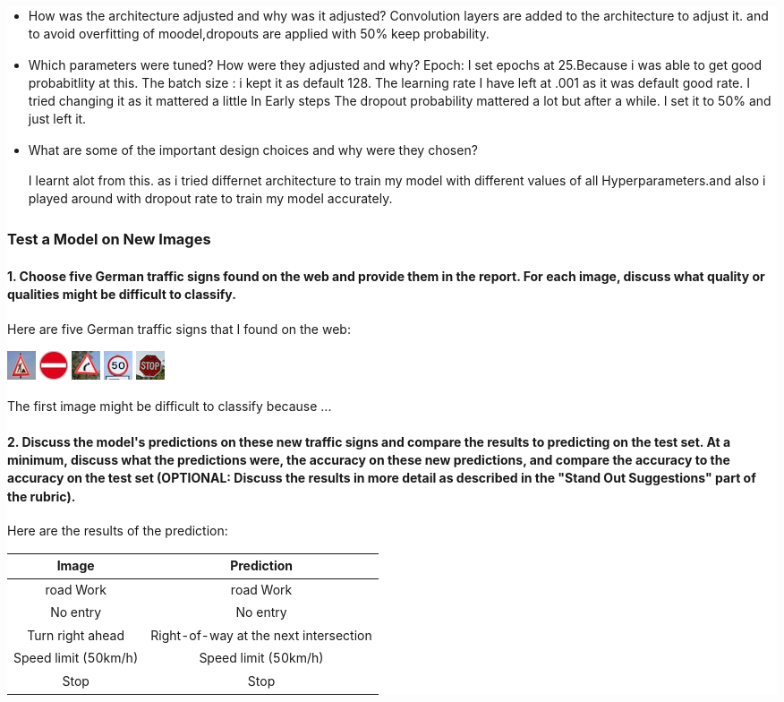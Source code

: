 
* How was the architecture adjusted and why was it adjusted? 
    Convolution layers are added to the architecture to adjust it.
    and to avoid overfitting of moodel,dropouts are applied with 50% keep probability.
    
* Which parameters were tuned? How were they adjusted and why?
    Epoch: I set epochs at 25.Because i was able to get good probabitlity at this.
    The batch size : i kept it as default 128.
    The learning rate I have left at .001 as it was default good rate. I tried changing it as it mattered a little
    In Early steps The dropout probability mattered a lot but after a while. I set it to 50% and just left it. 
    
    
* What are some of the important design choices and why were they chosen?
    
    I learnt alot from this. as i tried differnet architecture to train my model with different values of all Hyperparameters.and also i played around with dropout rate to train my model accurately.
    

 

### Test a Model on New Images

#### 1. Choose five German traffic signs found on the web and provide them in the report. For each image, discuss what quality or qualities might be difficult to classify.

Here are five German traffic signs that I found on the web:

![alt text][image4] ![alt text][image5] ![alt text][image6] 
![alt text][image7] ![alt text][image8]

The first image might be difficult to classify because ...

#### 2. Discuss the model's predictions on these new traffic signs and compare the results to predicting on the test set. At a minimum, discuss what the predictions were, the accuracy on these new predictions, and compare the accuracy to the accuracy on the test set (OPTIONAL: Discuss the results in more detail as described in the "Stand Out Suggestions" part of the rubric).

Here are the results of the prediction:

| Image			        |     Prediction	        					| 
|:---------------------:|:---------------------------------------------:| 
| road Work      		| road Work   									| 
| No entry				| No entry										|
| Turn right ahead	    | Right-of-way at the next intersection			|
| Speed limit (50km/h)	| Speed limit (50km/h)      					|
| Stop      	      	| Stop					 				        |


[//]: # (Image References)
[image1]: ./examples/visualization.jpg "Visualization"
[image2]: ./examples/grayscale.jpg "Grayscaling"
[image3]: ./examples/random_noise.jpg "Random Noise"
[image4]: ./new_test/test0.jpg "Traffic Sign 1"
[image5]: ./new_test/test2.jpg "Traffic Sign 2"
[image6]: ./new_test/test3.jpg "Traffic Sign 3"
[image7]: ./new_test/test5.jpg "Traffic Sign 4"
[image8]: ./new_test/test7.jpg "Traffic Sign 5"